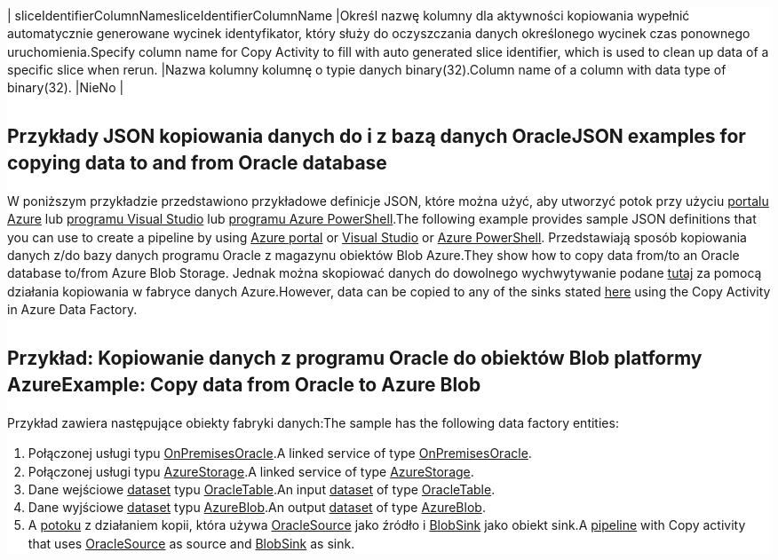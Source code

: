 | <span data-ttu-id="3e661-231">sliceIdentifierColumnName</span><span class="sxs-lookup"><span data-stu-id="3e661-231">sliceIdentifierColumnName</span></span> |<span data-ttu-id="3e661-232">Określ nazwę kolumny dla aktywności kopiowania wypełnić automatycznie generowane wycinek identyfikator, który służy do oczyszczania danych określonego wycinek czas ponownego uruchomienia.</span><span class="sxs-lookup"><span data-stu-id="3e661-232">Specify column name for Copy Activity to fill with auto generated slice identifier, which is used to clean up data of a specific slice when rerun.</span></span> |<span data-ttu-id="3e661-233">Nazwa kolumny kolumnę o typie danych binary(32).</span><span class="sxs-lookup"><span data-stu-id="3e661-233">Column name of a column with data type of binary(32).</span></span> |<span data-ttu-id="3e661-234">Nie</span><span class="sxs-lookup"><span data-stu-id="3e661-234">No</span></span> |

## <a name="json-examples-for-copying-data-to-and-from-oracle-database"></a><span data-ttu-id="3e661-235">Przykłady JSON kopiowania danych do i z bazą danych Oracle</span><span class="sxs-lookup"><span data-stu-id="3e661-235">JSON examples for copying data to and from Oracle database</span></span>
<span data-ttu-id="3e661-236">W poniższym przykładzie przedstawiono przykładowe definicje JSON, które można użyć, aby utworzyć potok przy użyciu [portalu Azure](data-factory-copy-activity-tutorial-using-azure-portal.md) lub [programu Visual Studio](data-factory-copy-activity-tutorial-using-visual-studio.md) lub [programu Azure PowerShell](data-factory-copy-activity-tutorial-using-powershell.md).</span><span class="sxs-lookup"><span data-stu-id="3e661-236">The following example provides sample JSON definitions that you can use to create a pipeline by using [Azure portal](data-factory-copy-activity-tutorial-using-azure-portal.md) or [Visual Studio](data-factory-copy-activity-tutorial-using-visual-studio.md) or [Azure PowerShell](data-factory-copy-activity-tutorial-using-powershell.md).</span></span> <span data-ttu-id="3e661-237">Przedstawiają sposób kopiowania danych z/do bazy danych programu Oracle z magazynu obiektów Blob Azure.</span><span class="sxs-lookup"><span data-stu-id="3e661-237">They show how to copy data from/to an Oracle database to/from Azure Blob Storage.</span></span> <span data-ttu-id="3e661-238">Jednak można skopiować danych do dowolnego wychwytywanie podane [tutaj](data-factory-data-movement-activities.md#supported-data-stores-and-formats) za pomocą działania kopiowania w fabryce danych Azure.</span><span class="sxs-lookup"><span data-stu-id="3e661-238">However, data can be copied to any of the sinks stated [here](data-factory-data-movement-activities.md#supported-data-stores-and-formats) using the Copy Activity in Azure Data Factory.</span></span>   

## <a name="example-copy-data-from-oracle-to-azure-blob"></a><span data-ttu-id="3e661-239">Przykład: Kopiowanie danych z programu Oracle do obiektów Blob platformy Azure</span><span class="sxs-lookup"><span data-stu-id="3e661-239">Example: Copy data from Oracle to Azure Blob</span></span>

<span data-ttu-id="3e661-240">Przykład zawiera następujące obiekty fabryki danych:</span><span class="sxs-lookup"><span data-stu-id="3e661-240">The sample has the following data factory entities:</span></span>

1. <span data-ttu-id="3e661-241">Połączonej usługi typu [OnPremisesOracle](data-factory-onprem-oracle-connector.md#linked-service-properties).</span><span class="sxs-lookup"><span data-stu-id="3e661-241">A linked service of type [OnPremisesOracle](data-factory-onprem-oracle-connector.md#linked-service-properties).</span></span>
2. <span data-ttu-id="3e661-242">Połączonej usługi typu [AzureStorage](data-factory-azure-blob-connector.md#linked-service-properties).</span><span class="sxs-lookup"><span data-stu-id="3e661-242">A linked service of type [AzureStorage](data-factory-azure-blob-connector.md#linked-service-properties).</span></span>
3. <span data-ttu-id="3e661-243">Dane wejściowe [dataset](data-factory-create-datasets.md) typu [OracleTable](data-factory-onprem-oracle-connector.md#dataset-properties).</span><span class="sxs-lookup"><span data-stu-id="3e661-243">An input [dataset](data-factory-create-datasets.md) of type [OracleTable](data-factory-onprem-oracle-connector.md#dataset-properties).</span></span>
4. <span data-ttu-id="3e661-244">Dane wyjściowe [dataset](data-factory-create-datasets.md) typu [AzureBlob](data-factory-azure-blob-connector.md#dataset-properties).</span><span class="sxs-lookup"><span data-stu-id="3e661-244">An output [dataset](data-factory-create-datasets.md) of type [AzureBlob](data-factory-azure-blob-connector.md#dataset-properties).</span></span>
5. <span data-ttu-id="3e661-245">A [potoku](data-factory-create-pipelines.md) z działaniem kopii, która używa [OracleSource](data-factory-onprem-oracle-connector.md#copy-activity-properties) jako źródło i [BlobSink](data-factory-azure-blob-connector.md#copy-activity-properties) jako obiekt sink.</span><span class="sxs-lookup"><span data-stu-id="3e661-245">A [pipeline](data-factory-create-pipelines.md) with Copy activity that uses [OracleSource](data-factory-onprem-oracle-connector.md#copy-activity-properties) as source and [BlobSink](data-factory-azure-blob-connector.md#copy-activity-properties) as sink.</span></span>
